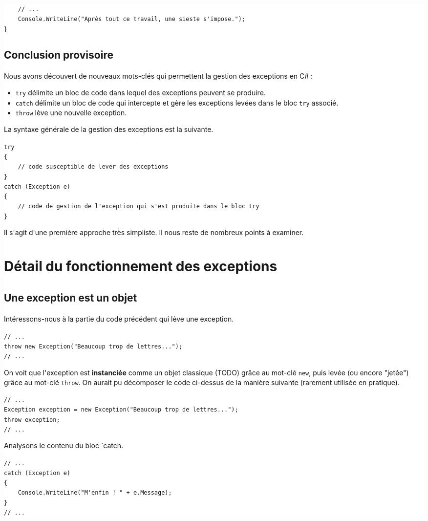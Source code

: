         // ...  
        Console.WriteLine("Après tout ce travail, une sieste s'impose.");
    }

Conclusion provisoire
---------------------

Nous avons découvert de nouveaux mots-clés qui permettent la gestion des exceptions en C# :

* `try` délimite un bloc de code dans lequel des exceptions peuvent se produire.
* `catch` délimite un bloc de code qui intercepte et gère les exceptions levées dans le bloc `try` associé.
* `throw` lève une nouvelle exception.

La syntaxe générale de la gestion des exceptions est la suivante.

    try
    {
        // code susceptible de lever des exceptions
    }
    catch (Exception e)
    {
        // code de gestion de l'exception qui s'est produite dans le bloc try
    }

Il s'agit d'une première approche très simpliste. Il nous reste de nombreux points à examiner.

Détail du fonctionnement des exceptions
=======================================

Une exception est un objet
--------------------------

Intéressons-nous à la partie du code précédent qui lève une exception.

    // ...
    throw new Exception("Beaucoup trop de lettres...");
    // ...

On voit que l'exception est **instanciée** comme un objet classique (TODO) grâce au mot-clé `new`, puis levée (ou encore "jetée") grâce au mot-clé `throw`. On aurait pu décomposer le code ci-dessus de la manière suivante (rarement utilisée en pratique).

    // ...
    Exception exception = new Exception("Beaucoup trop de lettres...");
    throw exception;
    // ...

Analysons le contenu du bloc `catch.

    // ... 
    catch (Exception e)
    {
        Console.WriteLine("M'enfin ! " + e.Message);
    }
    // ...
